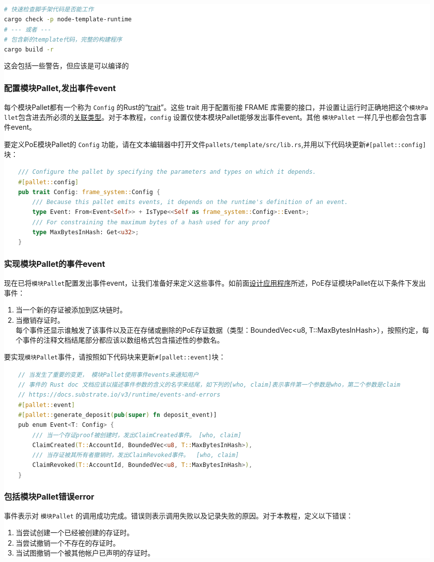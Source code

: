 ```bash
# 快速检查脚手架代码是否能工作 
cargo check -p node-template-runtime
# --- 或者 ---
# 包含新的template代码，完整的构建程序
cargo build -r
```
这会包括一些警告，但应该是可以编译的

### 配置模块Pallet,发出事件event
每个模块Pallet都有一个称为 `Config` 的Rust的“[trait](https://doc.rust-lang.org/book/ch10-02-traits.html)”。这些 trait 用于配置衔接 FRAME 库需要的接口，并设置让运行时正确地把这个`模块Pallet`包含进去所必须的[关联类型](https://doc.rust-lang.org/reference/items/associated-items.html#associated-types)。对于本教程，`config` 设置仅使本模块Pallet能够发出事件event。其他 `模块Pallet` 一样几乎也都会包含事件event。

要定义PoE模块Pallet的 `Config` 功能，请在文本编辑器中打开文件`pallets/template/src/lib.rs`,并用以下代码块更新`#[pallet::config]`块：
```rust
    /// Configure the pallet by specifying the parameters and types on which it depends.
    #[pallet::config]
    pub trait Config: frame_system::Config {
        /// Because this pallet emits events, it depends on the runtime's definition of an event.
        type Event: From<Event<Self>> + IsType<<Self as frame_system::Config>::Event>;
        /// For constraining the maximum bytes of a hash used for any proof
        type MaxBytesInHash: Get<u32>;
    }
```

### 实现模块Pallet的事件event

现在已将`模块Pallet`配置发出事件event，让我们准备好来定义这些事件。如前面[设计应用程序](#designapp)所述，PoE存证模块Pallet在以下条件下发出事件：  
1. 当一个新的存证被添加到区块链时。
2. 当撤销存证时。  
每个事件还显示谁触发了该事件以及正在存储或删除的PoE存证数据（类型：BoundedVec<u8, T::MaxBytesInHash>），按照约定，每个事件的注释文档结尾部分都应该以数组格式包含描述性的参数名。

要实现`模块Pallet`事件，请按照如下代码块来更新`#[pallet::event]`块：
```rust
    // 当发生了重要的变更， 模块Pallet使用事件events来通知用户
    // 事件的 Rust doc 文档应该以描述事件参数的含义的名字来结尾，如下列的[who, claim]表示事件第一个参数是who，第二个参数是claim
    // https://docs.substrate.io/v3/runtime/events-and-errors
    #[pallet::event]
    #[pallet::generate_deposit(pub(super) fn deposit_event)]
    pub enum Event<T: Config> {
        /// 当一个存证proof被创建时，发出ClaimCreated事件。 [who, claim]
        ClaimCreated(T::AccountId, BoundedVec<u8, T::MaxBytesInHash>),
        /// 当存证被其所有者撤销时，发出ClaimRevoked事件。  [who, claim]
        ClaimRevoked(T::AccountId, BoundedVec<u8, T::MaxBytesInHash>),
    }
```

### 包括模块Pallet错误error
事件表示对 `模块Pallet` 的调用成功完成。错误则表示调用失败以及记录失败的原因。对于本教程，定义以下错误：  
1. 当尝试创建一个已经被创建的存证时。
2. 当尝试撤销一个不存在的存证时。
3. 当试图撤销一个被其他帐户已声明的存证时。
